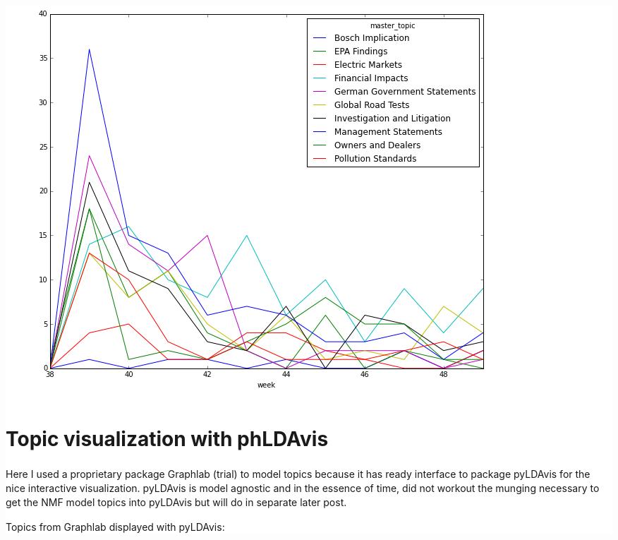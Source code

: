 <figure><a href="/images/vw-02.png"><img src="/images/vw-02.png"></a>
<figcaption></figcaption>
</figure>

# Topic visualization with phLDAvis
Here I used a proprietary package Graphlab (trial) to model topics because it has ready interface to package pyLDAvis for the nice interactive visualization. pyLDAvis is model agnostic and in the essence of time, did not workout the munging necessary to get the NMF model topics into pyLDAvis but will do in separate later post.

Topics from Graphlab displayed with pyLDAvis: